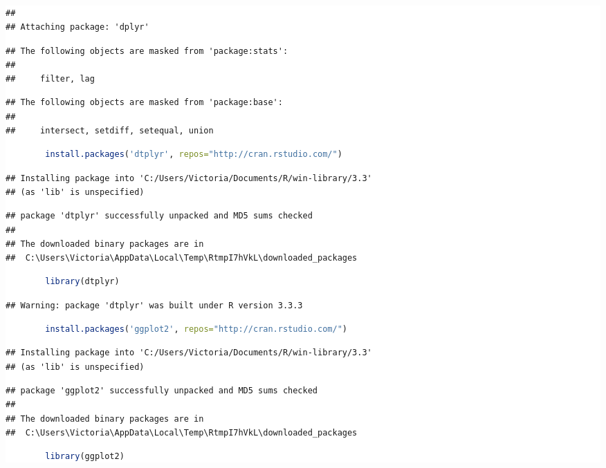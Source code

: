 ```
## 
## Attaching package: 'dplyr'
```

```
## The following objects are masked from 'package:stats':
## 
##     filter, lag
```

```
## The following objects are masked from 'package:base':
## 
##     intersect, setdiff, setequal, union
```

```r
        install.packages('dtplyr', repos="http://cran.rstudio.com/")
```

```
## Installing package into 'C:/Users/Victoria/Documents/R/win-library/3.3'
## (as 'lib' is unspecified)
```

```
## package 'dtplyr' successfully unpacked and MD5 sums checked
## 
## The downloaded binary packages are in
## 	C:\Users\Victoria\AppData\Local\Temp\RtmpI7hVkL\downloaded_packages
```

```r
        library(dtplyr)
```

```
## Warning: package 'dtplyr' was built under R version 3.3.3
```

```r
        install.packages('ggplot2', repos="http://cran.rstudio.com/")
```

```
## Installing package into 'C:/Users/Victoria/Documents/R/win-library/3.3'
## (as 'lib' is unspecified)
```

```
## package 'ggplot2' successfully unpacked and MD5 sums checked
## 
## The downloaded binary packages are in
## 	C:\Users\Victoria\AppData\Local\Temp\RtmpI7hVkL\downloaded_packages
```

```r
        library(ggplot2)
```
